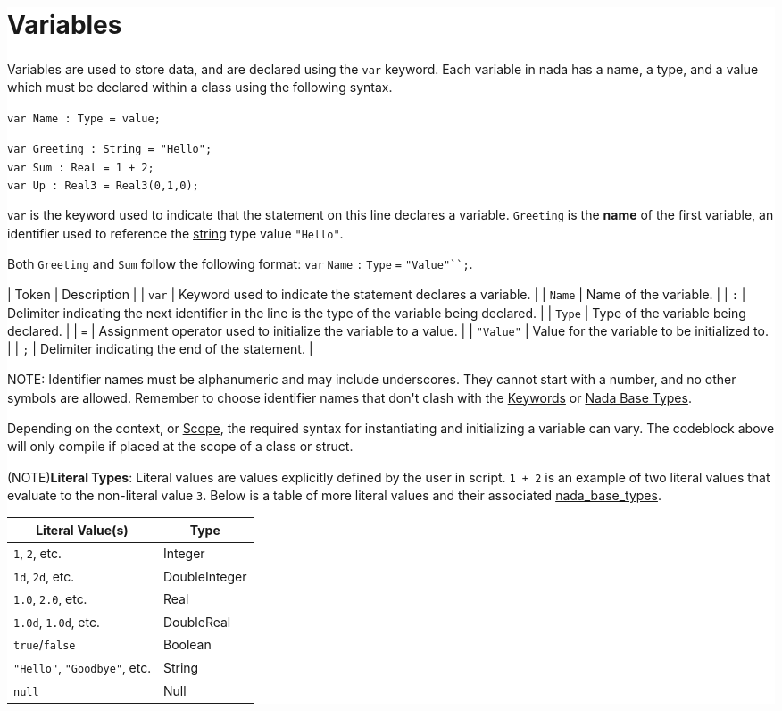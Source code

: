 
 # Variables
Variables are used to store data, and are declared using the `var` keyword.  Each variable in nada has a name, a type, and a value which must be declared within a class using the following syntax.

`var Name : Type = value;`

```lang=csharp, name=Variable Instantiation with Initialization
var Greeting : String = "Hello";
var Sum : Real = 1 + 2;
var Up : Real3 = Real3(0,1,0);
```

`var` is the keyword used to indicate that the statement on this line declares a variable. `Greeting` is the **name** of the first variable, an identifier used to reference the [string](https://github.com/ZilchEngine/ZilchDocs/blob/master/code_reference/nada_base_types/string.markdown) type value `"Hello"`. 

Both `Greeting` and `Sum` follow the following format: `var` `Name` `:` `Type` `=` `"Value"``;`.

| Token | Description |
| `var` | Keyword used to indicate the statement declares a variable. |
| `Name` | Name of the variable. |
| `:` | Delimiter indicating the next identifier in the line is the type of the variable being declared. |
| `Type` | Type of the variable being declared. |
| `=` | Assignment operator used to initialize the variable to a value. |
| `"Value"` | Value for the variable to be initialized to. |
| `;` | Delimiter indicating the end of the statement. |

NOTE: Identifier names must be alphanumeric and may include underscores. They cannot start with a number, and no other symbols are allowed. Remember to choose identifier names that don't clash with the [Keywords](https://github.com/ZilchEngine/ZilchDocs/blob/master/zilch_editor_documentation/zeromanual/nada_in_zero/keywords.markdown) or [Nada Base Types](https://github.com/ZilchEngine/ZilchDocs/blob/master/code_reference/nada_base_types.markdown).

Depending on the context, or [Scope](https://github.com/ZilchEngine/ZilchDocs/blob/master/zilch_editor_documentation/zeromanual/nada_in_zero/variables_and_data_types.markdown#scope), the required syntax for instantiating and initializing a variable can vary.  The codeblock above will only compile if placed at the scope of a class or struct.

(NOTE)**Literal Types**: Literal values are values explicitly defined by the user in script.  `1 + 2` is an example of two literal values that evaluate to the non-literal value `3`.  Below is a table of more literal values and their associated [nada_base_types](https://github.com/ZilchEngine/ZilchDocs/blob/master/code_reference/nada_base_types.markdown).

 | Literal Value(s) | Type |
 | -- | -- |
 | `1`, `2`, etc. | Integer |
 | `1d`, `2d`, etc. | DoubleInteger |
 | `1.0`, `2.0`, etc. | Real |
 | `1.0d`, `1.0d`, etc. | DoubleReal |
 | `true`/`false` | Boolean |
 | `"Hello"`, `"Goodbye"`, etc. | String |
 | `null` | Null |
